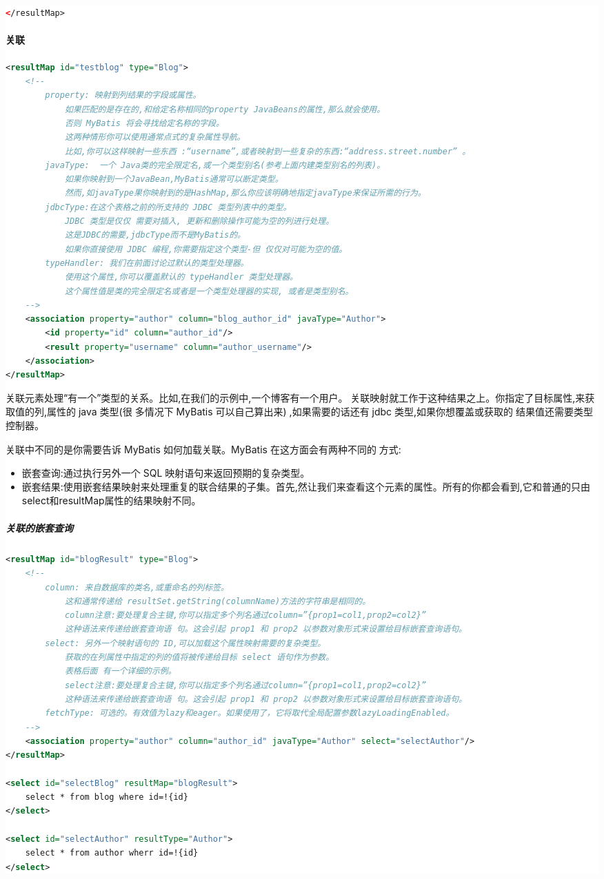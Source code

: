 ```xml
</resultMap>
```

#### 关联
```xml
<resultMap id="testblog" type="Blog">
    <!-- 
        property: 映射到列结果的字段或属性。
            如果匹配的是存在的,和给定名称相同的property JavaBeans的属性,那么就会使用。
            否则 MyBatis 将会寻找给定名称的字段。
            这两种情形你可以使用通常点式的复杂属性导航。
            比如,你可以这样映射一些东西 :“username”,或者映射到一些复杂的东西:“address.street.number” 。
        javaType:  一个 Java类的完全限定名,或一个类型别名(参考上面内建类型别名的列表)。
            如果你映射到一个JavaBean,MyBatis通常可以断定类型。
            然而,如javaType果你映射到的是HashMap,那么你应该明确地指定javaType来保证所需的行为。
        jdbcType:在这个表格之前的所支持的 JDBC 类型列表中的类型。
            JDBC 类型是仅仅 需要对插入, 更新和删除操作可能为空的列进行处理。
            这是JDBC的需要,jdbcType而不是MyBatis的。
            如果你直接使用 JDBC 编程,你需要指定这个类型-但 仅仅对可能为空的值。
        typeHandler: 我们在前面讨论过默认的类型处理器。
            使用这个属性,你可以覆盖默认的 typeHandler 类型处理器。 
            这个属性值是类的完全限定名或者是一个类型处理器的实现, 或者是类型别名。
    -->
    <association property="author" column="blog_author_id" javaType="Author">
        <id property="id" column="author_id"/>
        <result property="username" column="author_username"/>
    </association>
</resultMap>
```

关联元素处理“有一个”类型的关系。比如,在我们的示例中,一个博客有一个用户。 关联映射就工作于这种结果之上。你指定了目标属性,来获取值的列,属性的 java 类型(很 多情况下 MyBatis 可以自己算出来) ,如果需要的话还有 jdbc 类型,如果你想覆盖或获取的 结果值还需要类型控制器。

关联中不同的是你需要告诉 MyBatis 如何加载关联。MyBatis 在这方面会有两种不同的 方式:
- 嵌套查询:通过执行另外一个 SQL 映射语句来返回预期的复杂类型。
- 嵌套结果:使用嵌套结果映射来处理重复的联合结果的子集。首先,然让我们来查看这个元素的属性。所有的你都会看到,它和普通的只由select和resultMap属性的结果映射不同。

##### 关联的嵌套查询
```xml
<resultMap id="blogResult" type="Blog">
    <!-- 
        column: 来自数据库的类名,或重命名的列标签。
            这和通常传递给 resultSet.getString(columnName)方法的字符串是相同的。 
            column注意:要处理复合主键,你可以指定多个列名通过column=”{prop1=col1,prop2=col2}”
            这种语法来传递给嵌套查询语 句。这会引起 prop1 和 prop2 以参数对象形式来设置给目标嵌套查询语句。
        select: 另外一个映射语句的 ID,可以加载这个属性映射需要的复杂类型。
            获取的在列属性中指定的列的值将被传递给目标 select 语句作为参数。
            表格后面 有一个详细的示例。 
            select注意:要处理复合主键,你可以指定多个列名通过column=”{prop1=col1,prop2=col2}”
            这种语法来传递给嵌套查询语 句。这会引起 prop1 和 prop2 以参数对象形式来设置给目标嵌套查询语句。
        fetchType: 可选的。有效值为lazy和eager。如果使用了，它将取代全局配置参数lazyLoadingEnabled。
    -->
    <association property="author" column="author_id" javaType="Author" select="selectAuthor"/>
</resultMap>

<select id="selectBlog" resultMap="blogResult">
    select * from blog where id=!{id}
</select>

<select id="selectAuthor" resultType="Author">
    select * from author wherr id=!{id}
</select>
```
